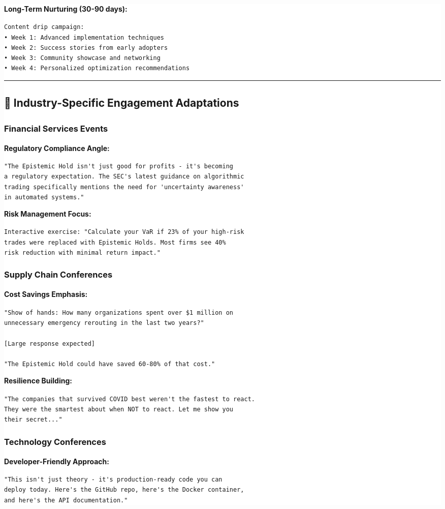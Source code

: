 **Long-Term Nurturing (30-90 days):**
```
Content drip campaign:
• Week 1: Advanced implementation techniques
• Week 2: Success stories from early adopters
• Week 3: Community showcase and networking
• Week 4: Personalized optimization recommendations
```

---

## 🎯 Industry-Specific Engagement Adaptations

### Financial Services Events

**Regulatory Compliance Angle:**
```
"The Epistemic Hold isn't just good for profits - it's becoming 
a regulatory expectation. The SEC's latest guidance on algorithmic 
trading specifically mentions the need for 'uncertainty awareness' 
in automated systems."
```

**Risk Management Focus:**
```
Interactive exercise: "Calculate your VaR if 23% of your high-risk 
trades were replaced with Epistemic Holds. Most firms see 40% 
risk reduction with minimal return impact."
```

### Supply Chain Conferences

**Cost Savings Emphasis:**
```
"Show of hands: How many organizations spent over $1 million on 
unnecessary emergency rerouting in the last two years?"

[Large response expected]

"The Epistemic Hold could have saved 60-80% of that cost."
```

**Resilience Building:**
```
"The companies that survived COVID best weren't the fastest to react. 
They were the smartest about when NOT to react. Let me show you 
their secret..."
```

### Technology Conferences

**Developer-Friendly Approach:**
```
"This isn't just theory - it's production-ready code you can 
deploy today. Here's the GitHub repo, here's the Docker container, 
and here's the API documentation."
```
